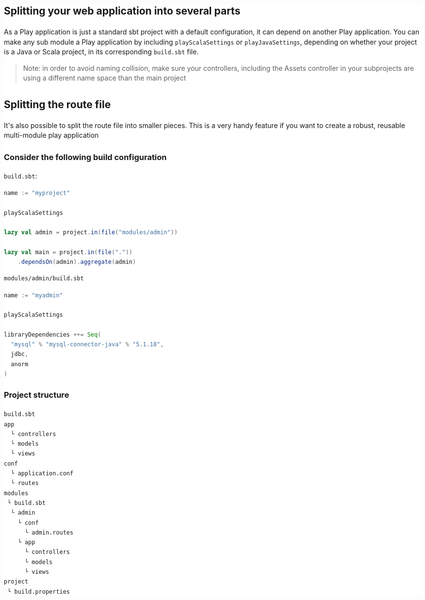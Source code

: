 ## Splitting your web application into several parts

As a Play application is just a standard sbt project with a default configuration, it can depend on another Play application.  You can make any sub module a Play application by including `playScalaSettings` or `playJavaSettings`, depending on whether your project is a Java or Scala project, in its corresponding `build.sbt` file.

> Note: in order to avoid naming collision, make sure your controllers, including the Assets controller in your subprojects are using a different name space than the main project

## Splitting the route file

It's also possible to split the route file into smaller pieces. This is a very handy feature if you want to create a robust, reusable multi-module play application

### Consider the following build configuration

`build.sbt`:

```scala
name := "myproject"

playScalaSettings

lazy val admin = project.in(file("modules/admin"))

lazy val main = project.in(file("."))
    .dependsOn(admin).aggregate(admin)
```

`modules/admin/build.sbt`

```scala
name := "myadmin"

playScalaSettings

libraryDependencies ++= Seq(
  "mysql" % "mysql-connector-java" % "5.1.18",
  jdbc,
  anorm
)
```

### Project structure

```
build.sbt
app
  └ controllers
  └ models
  └ views
conf
  └ application.conf
  └ routes
modules
 └ build.sbt
  └ admin
    └ conf
      └ admin.routes
    └ app
      └ controllers
      └ models
      └ views     
project
 └ build.properties
```